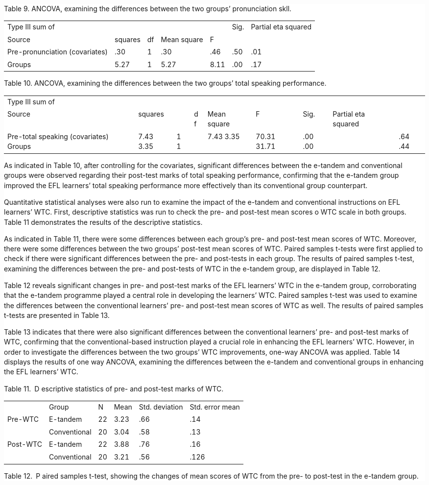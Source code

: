 Table 9. ANCOVA, examining the differences between the two groups’ pronunciation skll.   

<html><body><table><tr><td colspan="5">Type III sum of</td><td rowspan="2">Sig.</td><td rowspan="2">Partial eta squared</td></tr><tr><td>Source</td><td>squares</td><td>df</td><td> Mean square</td><td>F</td></tr><tr><td>Pre-pronunciation (covariates)</td><td>.30</td><td>1</td><td>.30</td><td>.46</td><td>.50</td><td>.01</td></tr><tr><td>Groups</td><td>5.27</td><td>1</td><td>5.27</td><td>8.11</td><td>.00</td><td>.17</td></tr></table></body></html>

Table 10. ANCOVA, examining the differences between the two groups’ total speaking performance.   

<html><body><table><tr><td colspan="10">Type III sum of</td></tr><tr><td>Source</td><td>squares</td><td></td><td>df</td><td> Mean square</td><td>F</td><td>Sig.</td><td>Partial eta squared</td><td></td></tr><tr><td>Pre-total speaking (covariates) Groups</td><td>7.43 3.35</td><td>1 1</td><td></td><td>7.43 3.35</td><td>70.31 31.71</td><td>.00 .00</td><td></td><td>.64 .44</td></tr></table></body></html>

As indicated in Table 10, after controlling for the covariates, significant differences between the e-tandem and conventional groups were observed regarding their post-test marks of total speaking performance, confirming that the e-tandem group improved the EFL learners’ total speaking performance more effectively than its conventional group counterpart.

Quantitative statistical analyses were also run to examine the impact of the e-tandem and conventional instructions on EFL learners’ WTC. First, descriptive statistics was run to check the pre- and post-test mean scores o WTC scale in both groups. Table 11 demonstrates the results of the descriptive statistics.

As indicated in Table 11, there were some differences between each group’s pre- and post-test mean scores of WTC. Moreover, there were some differences between the two groups’ post-test mean scores of WTC. Paired samples t-tests were first applied to check if there were significant differences between the pre- and post-tests in each group. The results of paired samples t-test, examining the differences between the pre- and post-tests of WTC in the e-tandem group, are displayed in Table 12.

Table 12 reveals significant changes in pre- and post-test marks of the EFL learners’ WTC in the e-tandem group, corroborating that the e-tandem programme played a central role in developing the learners’ WTC. Paired samples t-test was used to examine the differences between the conventional learners’ pre- and post-test mean scores of WTC as well. The results of paired samples t-tests are presented in Table 13.

Table 13 indicates that there were also significant differences between the conventional learners’ pre- and post-test marks of WTC, confirming that the conventional-based instruction played a crucial role in enhancing the EFL learners’ WTC. However, in order to investigate the differences between the two groups’ WTC improvements, one-way ANCOVA was applied. Table 14 displays the results of one way ANCOVA, examining the differences between the e-tandem and conventional groups in enhancing the EFL learners’ WTC.

Table 11. D escriptive statistics of pre- and post-test marks of WTC.   

<html><body><table><tr><td></td><td>Group</td><td>N</td><td>Mean</td><td>Std. deviation</td><td>Std. error mean</td></tr><tr><td rowspan="2">Pre-WTC</td><td>E-tandem</td><td>22</td><td>3.23</td><td>.66</td><td>.14</td></tr><tr><td>Conventional</td><td>20</td><td>3.04</td><td>.58</td><td>.13</td></tr><tr><td rowspan="2">Post-WTC</td><td>E-tandem</td><td>22</td><td>3.88</td><td>.76</td><td>.16</td></tr><tr><td>Conventional</td><td>20</td><td>3.21</td><td>.56</td><td>.126</td></tr></table></body></html>

Table 12. P aired samples t-test, showing the changes of mean scores of WTC from the pre- to post-test in the e-tandem group.   

